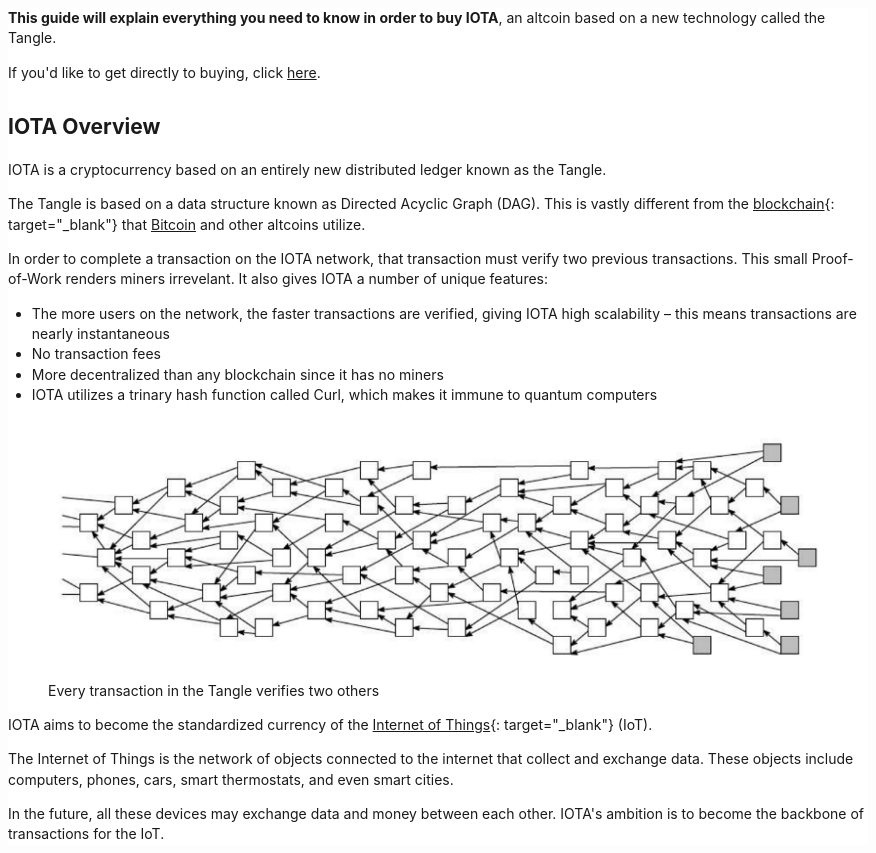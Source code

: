 **This guide will explain everything you need to know in order to buy IOTA**, an altcoin based on a new technology called the Tangle.

If you'd like to get directly to buying, click [here](#how-to-buy-iota-with-usd).

## IOTA Overview

IOTA is a cryptocurrency based on an entirely new distributed ledger known as the Tangle.

The Tangle is based on a data structure known as Directed Acyclic Graph (DAG). This is vastly different from the [blockchain](https://www.investopedia.com/terms/b/blockchain.asp){: target="_blank"} that [Bitcoin](/bitcoin/) and other altcoins utilize.

In order to complete a transaction on the IOTA network, that transaction must verify two previous transactions. This small Proof-of-Work renders miners irrevelant. It also gives IOTA a number of unique features:

* The more users on the network, the faster transactions are verified, giving IOTA high scalability – this means transactions are nearly instantaneous
* No transaction fees
* More decentralized than any blockchain since it has no miners
* IOTA utilizes a trinary hash function called Curl, which makes it immune to quantum computers

<figure>
	<img alt="The Tangle" src="/img/altcoins/iota/tangle.png" class="img-middle">
	<figcaption>Every transaction in the Tangle verifies two others</figcaption>
</figure>

IOTA aims to become the standardized currency of the [Internet of Things](https://www.forbes.com/sites/jacobmorgan/2014/05/13/simple-explanation-internet-things-that-anyone-can-understand/#391e7dc61d09){: target="_blank"} (IoT).

The Internet of Things is the network of objects connected to the internet that collect and exchange data. These objects include computers, phones, cars, smart thermostats, and even smart cities.

In the future, all these devices may exchange data and money between each other. IOTA's ambition is to become the backbone of transactions for the IoT.
